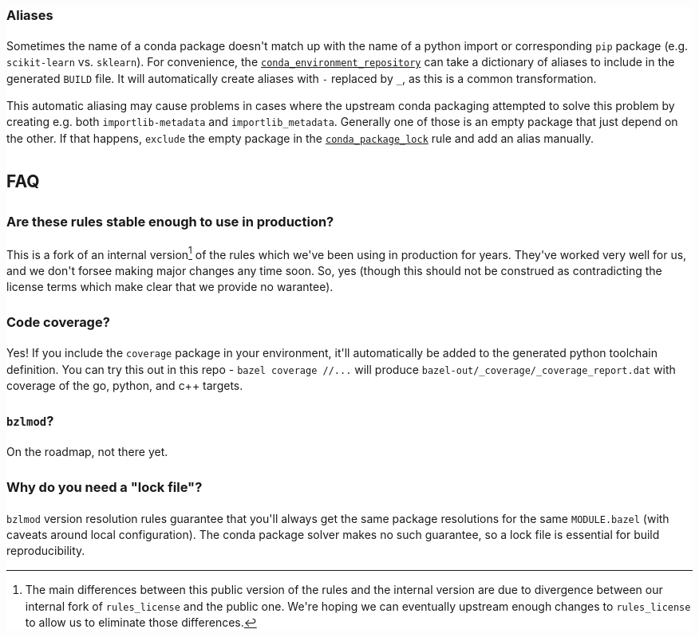 ### Aliases

Sometimes the name of a conda package doesn't match up with the name of a
python import or corresponding `pip` package
(e.g. `scikit-learn` vs. `sklearn`).
For convenience, the [`conda_environment_repository`][] can take a dictionary
of aliases to include in the generated `BUILD` file.
It will automatically create aliases with `-` replaced by `_`,
as this is a common transformation.

This automatic aliasing may cause problems in cases
where the upstream conda packaging attempted to solve this problem by creating
e.g. both `importlib-metadata` and `importlib_metadata`.
Generally one of those is an empty package that just depend on the other.
If that happens, `exclude` the empty package in the [`conda_package_lock`][]
rule and add an alias manually.

[`conda_environment_repository`]: docs/conda_environment_repository.md

## FAQ

### Are these rules stable enough to use in production?

This is a fork of an internal version[^2] of the rules which we've been using
in production for years.
They've worked very well for us,
and we don't forsee making major changes any time soon.
So, yes
(though this should not be construed as contradicting the license terms
which make clear that we provide no warantee).

[^2]: The main differences between this public version of the rules and
      the internal version are due to divergence between our internal fork of
      `rules_license` and the public one.
      We're hoping we can eventually upstream enough changes to `rules_license`
      to allow us to eliminate those differences.

### Code coverage?

Yes!  If you include the `coverage` package in your environment,
it'll automatically be added to the generated python toolchain definition.
You can try this out in this repo - `bazel coverage //...` will produce
`bazel-out/_coverage/_coverage_report.dat` with coverage of the
go, python, and c++ targets.

### `bzlmod`?

On the roadmap, not there yet.

### Why do you need a "lock file"?

`bzlmod` version resolution rules guarantee that you'll always get the same
package resolutions for the same `MODULE.bazel`
(with caveats around local configuration).
The conda package solver makes no such guarantee, so a lock file is essential
for build reproducibility.


[bazel]: https://bazel.build
[conda]: https://conda.org/
[`conda_package_lock`]: docs/conda_package_lock.md
[`conda_package_repository`]: docs/conda_package_repository.md
[^1]: In theory this would be fine, but there is a